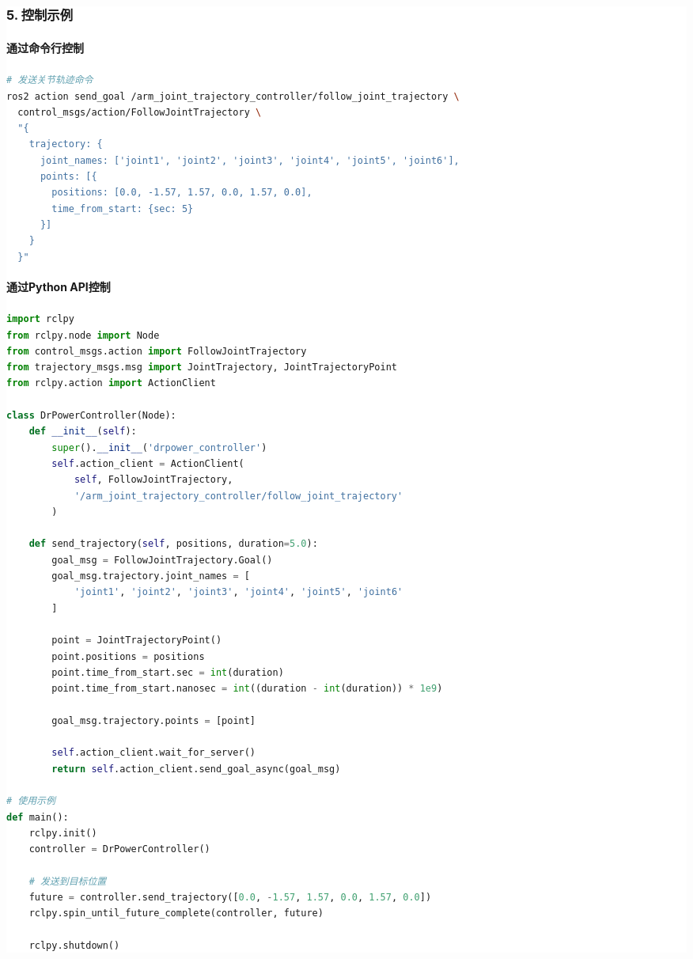### 5. 控制示例

#### 通过命令行控制
```bash
# 发送关节轨迹命令
ros2 action send_goal /arm_joint_trajectory_controller/follow_joint_trajectory \
  control_msgs/action/FollowJointTrajectory \
  "{
    trajectory: {
      joint_names: ['joint1', 'joint2', 'joint3', 'joint4', 'joint5', 'joint6'],
      points: [{
        positions: [0.0, -1.57, 1.57, 0.0, 1.57, 0.0],
        time_from_start: {sec: 5}
      }]
    }
  }"
```

#### 通过Python API控制
```python
import rclpy
from rclpy.node import Node
from control_msgs.action import FollowJointTrajectory
from trajectory_msgs.msg import JointTrajectory, JointTrajectoryPoint
from rclpy.action import ActionClient

class DrPowerController(Node):
    def __init__(self):
        super().__init__('drpower_controller')
        self.action_client = ActionClient(
            self, FollowJointTrajectory, 
            '/arm_joint_trajectory_controller/follow_joint_trajectory'
        )
    
    def send_trajectory(self, positions, duration=5.0):
        goal_msg = FollowJointTrajectory.Goal()
        goal_msg.trajectory.joint_names = [
            'joint1', 'joint2', 'joint3', 'joint4', 'joint5', 'joint6'
        ]
        
        point = JointTrajectoryPoint()
        point.positions = positions
        point.time_from_start.sec = int(duration)
        point.time_from_start.nanosec = int((duration - int(duration)) * 1e9)
        
        goal_msg.trajectory.points = [point]
        
        self.action_client.wait_for_server()
        return self.action_client.send_goal_async(goal_msg)

# 使用示例
def main():
    rclpy.init()
    controller = DrPowerController()
    
    # 发送到目标位置
    future = controller.send_trajectory([0.0, -1.57, 1.57, 0.0, 1.57, 0.0])
    rclpy.spin_until_future_complete(controller, future)
    
    rclpy.shutdown()
```
